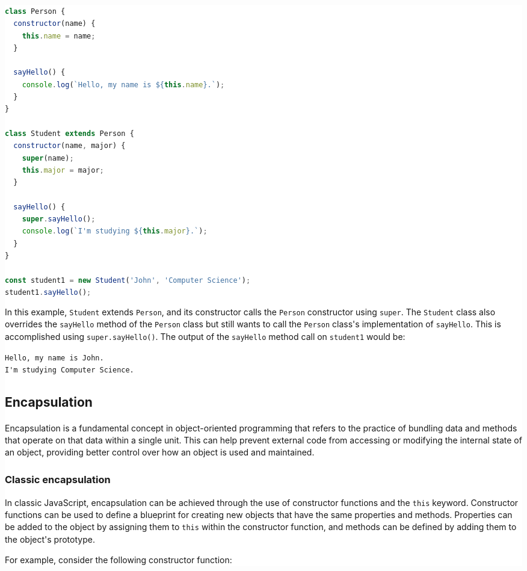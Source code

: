 ```javascript
class Person {
  constructor(name) {
    this.name = name;
  }
  
  sayHello() {
    console.log(`Hello, my name is ${this.name}.`);
  }
}

class Student extends Person {
  constructor(name, major) {
    super(name);
    this.major = major;
  }
  
  sayHello() {
    super.sayHello();
    console.log(`I'm studying ${this.major}.`);
  }
}

const student1 = new Student('John', 'Computer Science');
student1.sayHello();
```

In this example, `Student` extends `Person`, and its constructor calls the `Person` constructor using `super`. The `Student` class also overrides the `sayHello` method of the `Person` class but still wants to call the `Person` class's implementation of `sayHello`. This is accomplished using `super.sayHello()`. The output of the `sayHello` method call on `student1` would be:

```
Hello, my name is John.
I'm studying Computer Science.
```

## Encapsulation

Encapsulation is a fundamental concept in object-oriented programming that refers to the practice of bundling data and methods that operate on that data within a single unit. This can help prevent external code from accessing or modifying the internal state of an object, providing better control over how an object is used and maintained.

### Classic encapsulation

In classic JavaScript, encapsulation can be achieved through the use of constructor functions and the `this` keyword. Constructor functions can be used to define a blueprint for creating new objects that have the same properties and methods. Properties can be added to the object by assigning them to `this` within the constructor function, and methods can be defined by adding them to the object's prototype.

For example, consider the following constructor function:
